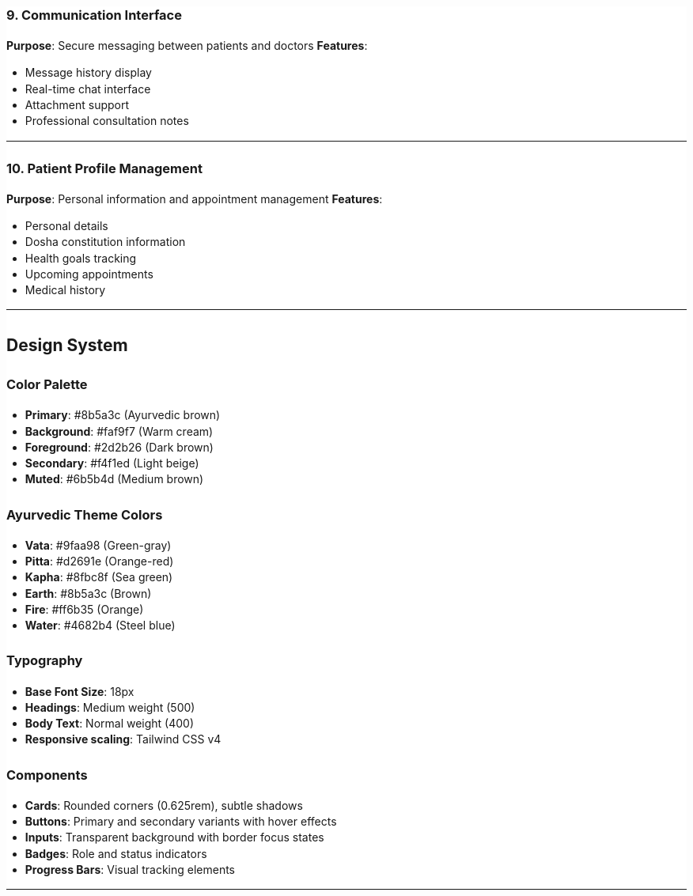 
### 9. Communication Interface
**Purpose**: Secure messaging between patients and doctors
**Features**:
- Message history display
- Real-time chat interface
- Attachment support
- Professional consultation notes

---

### 10. Patient Profile Management
**Purpose**: Personal information and appointment management
**Features**:
- Personal details
- Dosha constitution information
- Health goals tracking
- Upcoming appointments
- Medical history

---

## Design System

### Color Palette
- **Primary**: #8b5a3c (Ayurvedic brown)
- **Background**: #faf9f7 (Warm cream)
- **Foreground**: #2d2b26 (Dark brown)
- **Secondary**: #f4f1ed (Light beige)
- **Muted**: #6b5b4d (Medium brown)

### Ayurvedic Theme Colors
- **Vata**: #9faa98 (Green-gray)
- **Pitta**: #d2691e (Orange-red)
- **Kapha**: #8fbc8f (Sea green)
- **Earth**: #8b5a3c (Brown)
- **Fire**: #ff6b35 (Orange)
- **Water**: #4682b4 (Steel blue)

### Typography
- **Base Font Size**: 18px
- **Headings**: Medium weight (500)
- **Body Text**: Normal weight (400)
- **Responsive scaling**: Tailwind CSS v4

### Components
- **Cards**: Rounded corners (0.625rem), subtle shadows
- **Buttons**: Primary and secondary variants with hover effects
- **Inputs**: Transparent background with border focus states
- **Badges**: Role and status indicators
- **Progress Bars**: Visual tracking elements

---